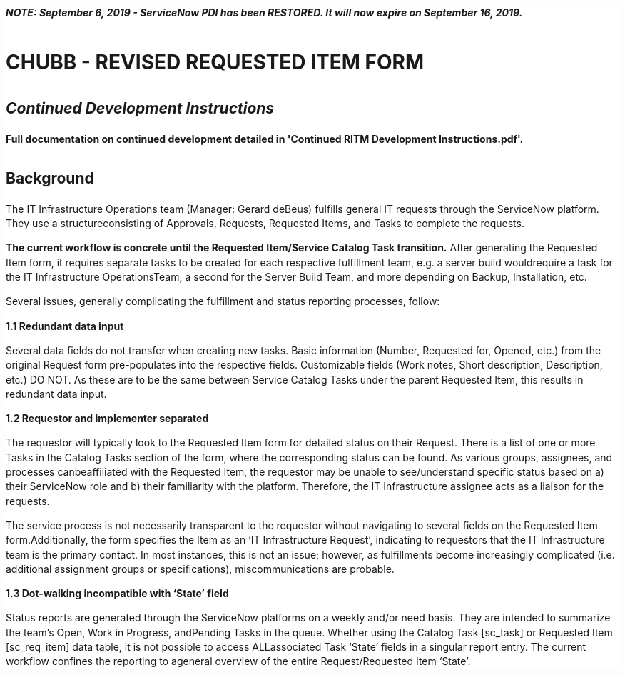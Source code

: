***NOTE: September 6, 2019 - ServiceNow PDI has been RESTORED. It will now expire on September 16, 2019.***

# **CHUBB - REVISED REQUESTED ITEM FORM**
## *Continued Development Instructions*

**Full documentation on continued development detailed in 'Continued RITM Development Instructions.pdf'.**

## Background
The  IT  Infrastructure  Operations  team  (Manager:  Gerard  deBeus)  fulfills  general  IT  requests  through  the  ServiceNow platform. They use a structureconsisting of Approvals, Requests, Requested Items, and Tasks to complete the requests.

**The  current  workflow  is  concrete until  the  Requested  Item/Service  Catalog  Task  transition.** After  generating  the Requested Item form, it requires separate tasks to be created for each respective fulfillment team, e.g. a server build wouldrequire  a  task  for  the  IT  Infrastructure  OperationsTeam,  a  second  for  the  Server  Build  Team,  and  more  depending  on Backup, Installation, etc. 

Several issues, generally complicating the fulfillment and status reporting processes, follow:

**1.1 Redundant data input**

Several  data  fields  do  not  transfer  when  creating  new  tasks.  Basic  information  (Number,  Requested  for, Opened,  etc.)  from  the  original  Request  form  pre-populates  into  the  respective  fields.  Customizable  fields (Work  notes,  Short  description,  Description,  etc.) DO  NOT.  As  these  are  to  be  the  same  between  Service Catalog Tasks under the parent Requested Item, this results in redundant data input. 

**1.2 Requestor and implementer separated**

The requestor will typically look to the Requested Item form for detailed status on their Request. There is a list  of  one or  more  Tasks  in  the  Catalog  Tasks  section  of  the  form,  where  the  corresponding  status  can  be found.  As  various  groups,  assignees,  and  processes  canbeaffiliated  with  the  Requested  Item,  the  requestor may be unable to see/understand specific status based on a) their ServiceNow role and b) their familiarity with the platform. Therefore, the IT Infrastructure assignee acts as a liaison for the requests. 

The service process is not necessarily transparent to the requestor without navigating to several fields on the  Requested  Item  form.Additionally, the form specifies the Item as an ‘IT Infrastructure Request’, indicating to requestors that the IT Infrastructure team is the primary contact. In most instances, this is not an issue;  however,  as  fulfillments  become increasingly  complicated  (i.e.  additional  assignment  groups  or specifications), miscommunications are probable.

**1.3 Dot-walking incompatible with ‘State’ field** 

Status  reports  are  generated  through  the  ServiceNow  platforms  on  a  weekly  and/or  need  basis.  They  are intended to summarize the team’s  Open, Work in Progress,  andPending Tasks  in the queue. Whether using the  Catalog  Task  [sc_task]  or  Requested  Item  [sc_req_item]  data  table,  it  is  not  possible  to  access ALLassociated Task ‘State’ fields in a singular report entry. The current workflow confines the reporting to ageneral overview of the entire Request/Requested Item ‘State’.
